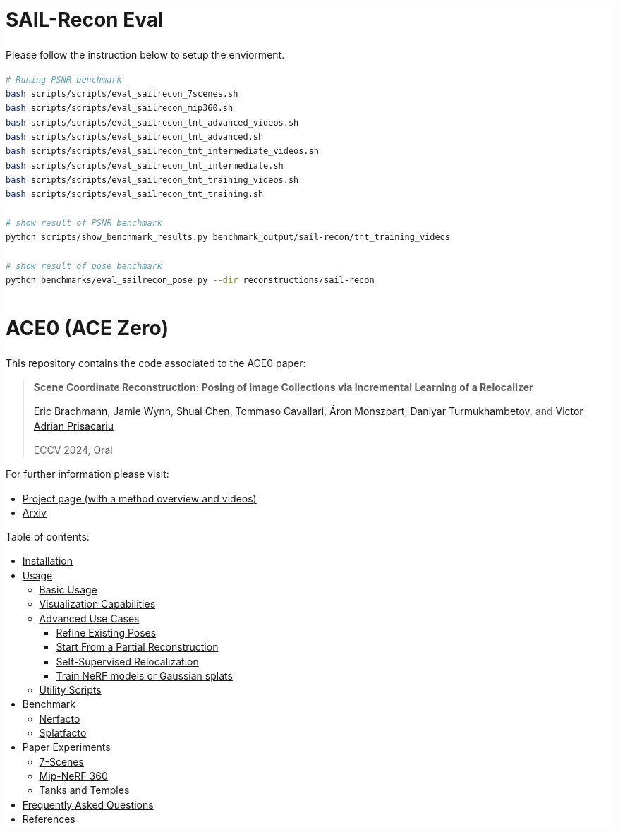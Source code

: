 # SAIL-Recon Eval

Please follow the instruction below to setup the enviorment.

```bash
# Runing PSNR benchmark
bash scripts/scripts/eval_sailrecon_7scenes.sh
bash scripts/scripts/eval_sailrecon_mip360.sh
bash scripts/scripts/eval_sailrecon_tnt_advanced_videos.sh
bash scripts/scripts/eval_sailrecon_tnt_advanced.sh
bash scripts/scripts/eval_sailrecon_tnt_intermediate_videos.sh
bash scripts/scripts/eval_sailrecon_tnt_intermediate.sh
bash scripts/scripts/eval_sailrecon_tnt_training_videos.sh
bash scripts/scripts/eval_sailrecon_tnt_training.sh

# show result of PSNR benchmark
python scripts/show_benchmark_results.py benchmark_output/sail-recon/tnt_training_videos

# show result of pose benchmark
python benchmarks/eval_sailrecon_pose.py --dir reconstructions/sail-recon
```


# ACE0 (ACE Zero)

This repository contains the code associated to the ACE0 paper:
> **Scene Coordinate Reconstruction: 
Posing of Image Collections via Incremental Learning of a Relocalizer**
> 
> [Eric Brachmann](https://ebrach.github.io/), 
> [Jamie Wynn](https://scholar.google.com/citations?user=ASP-uu4AAAAJ&hl=en), 
> [Shuai Chen](https://chenusc11.github.io/), 
> [Tommaso Cavallari](https://scholar.google.it/citations?user=r7osSm0AAAAJ&hl=en), 
> [Áron Monszpart](https://amonszpart.github.io/), 
> [Daniyar Turmukhambetov](https://dantkz.github.io/about/), and 
> [Victor Adrian Prisacariu](https://www.robots.ox.ac.uk/~victor/)
> 
> ECCV 2024, Oral

For further information please visit:

- [Project page (with a method overview and videos)](https://nianticlabs.github.io/acezero)
- [Arxiv](https://arxiv.org/abs/2404.14351)

Table of contents:

- [Installation](#installation)
- [Usage](#usage)
    - [Basic Usage](#basic-usage)
    - [Visualization Capabilities](#visualization-capabilities)
    - [Advanced Use Cases](#advanced-use-cases)
      - [Refine Existing Poses](#refine-existing-poses)
      - [Start From a Partial Reconstruction](#start-from-a-partial-reconstruction)
      - [Self-Supervised Relocalization](#self-supervised-relocalization)
      - [Train NeRF models or Gaussian splats](#train-nerf-models-or-gaussian-splats)
    - [Utility Scripts](#utility-scripts)
- [Benchmark](#benchmark)
  - [Nerfacto](#nerfacto)
  - [Splatfacto](#splatfacto)
- [Paper Experiments](#paper-experiments)
  - [7-Scenes](#7-scenes)
  - [Mip-NeRF 360](#mip-nerf-360)
  - [Tanks and Temples](#tanks-and-temples)
- [Frequently Asked Questions](#frequently-asked-questions)
- [References](#publications)